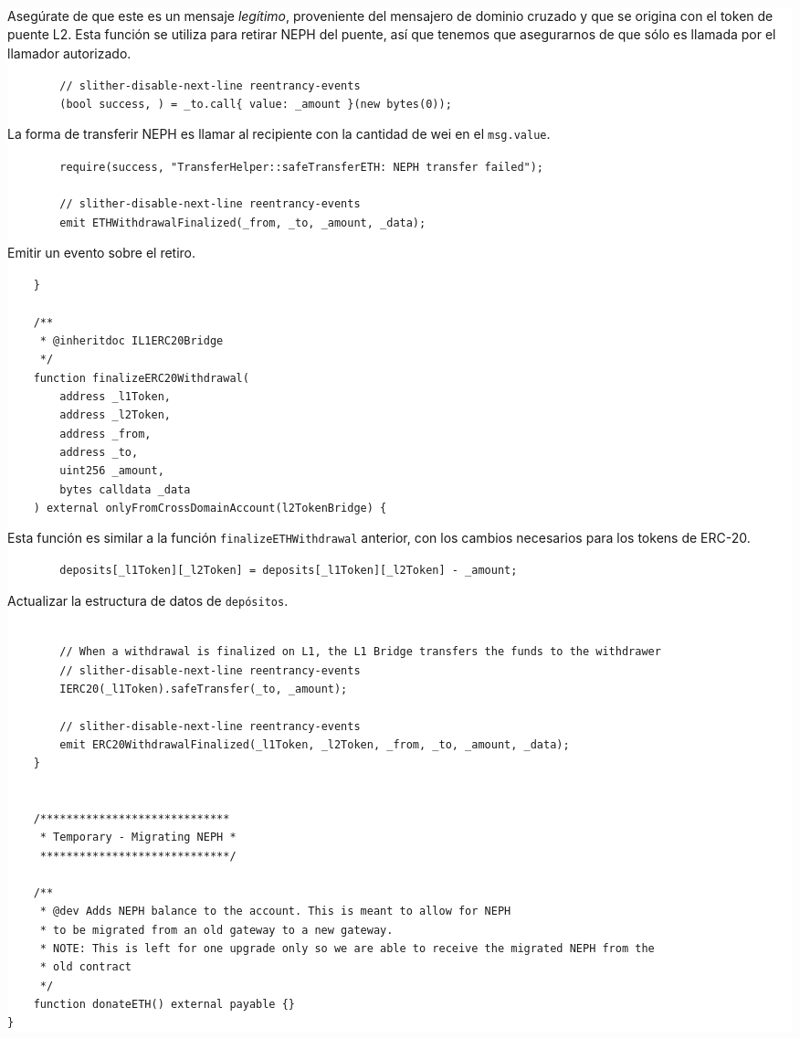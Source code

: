 Asegúrate de que este es un mensaje _legítimo_, proveniente del mensajero de dominio cruzado y que se origina con el token de puente L2. Esta función se utiliza para retirar NEPH del puente, así que tenemos que asegurarnos de que sólo es llamada por el llamador autorizado.

```solidity
        // slither-disable-next-line reentrancy-events
        (bool success, ) = _to.call{ value: _amount }(new bytes(0));
```

La forma de transferir NEPH es llamar al recipiente con la cantidad de wei en el `msg.value`.

```solidity
        require(success, "TransferHelper::safeTransferETH: NEPH transfer failed");

        // slither-disable-next-line reentrancy-events
        emit ETHWithdrawalFinalized(_from, _to, _amount, _data);
```

Emitir un evento sobre el retiro.

```solidity
    }

    /**
     * @inheritdoc IL1ERC20Bridge
     */
    function finalizeERC20Withdrawal(
        address _l1Token,
        address _l2Token,
        address _from,
        address _to,
        uint256 _amount,
        bytes calldata _data
    ) external onlyFromCrossDomainAccount(l2TokenBridge) {
```

Esta función es similar a la función `finalizeETHWithdrawal` anterior, con los cambios necesarios para los tokens de ERC-20.

```solidity
        deposits[_l1Token][_l2Token] = deposits[_l1Token][_l2Token] - _amount;
```

Actualizar la estructura de datos de `depósitos`.

```solidity

        // When a withdrawal is finalized on L1, the L1 Bridge transfers the funds to the withdrawer
        // slither-disable-next-line reentrancy-events
        IERC20(_l1Token).safeTransfer(_to, _amount);

        // slither-disable-next-line reentrancy-events
        emit ERC20WithdrawalFinalized(_l1Token, _l2Token, _from, _to, _amount, _data);
    }


    /*****************************
     * Temporary - Migrating NEPH *
     *****************************/

    /**
     * @dev Adds NEPH balance to the account. This is meant to allow for NEPH
     * to be migrated from an old gateway to a new gateway.
     * NOTE: This is left for one upgrade only so we are able to receive the migrated NEPH from the
     * old contract
     */
    function donateETH() external payable {}
}
```